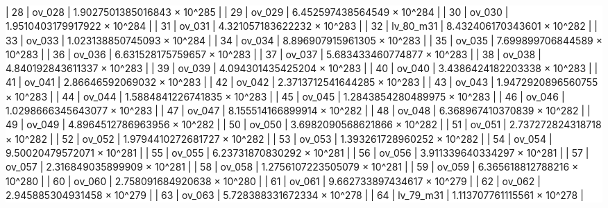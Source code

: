 | 28 | ov_028 | 1.9027501385016843 × 10^285 |
| 29 | ov_029 | 6.452597438564549 × 10^284 |
| 30 | ov_030 | 1.9510403179917922 × 10^284 |
| 31 | ov_031 | 4.321057183622232 × 10^283 |
| 32 | lv_80_m31 | 8.432406170343601 × 10^282 |
| 33 | ov_033 | 1.023138850745093 × 10^284 |
| 34 | ov_034 | 8.896907915961305 × 10^283 |
| 35 | ov_035 | 7.699899706844589 × 10^283 |
| 36 | ov_036 | 6.631528175759657 × 10^283 |
| 37 | ov_037 | 5.683433460774877 × 10^283 |
| 38 | ov_038 | 4.840192843611337 × 10^283 |
| 39 | ov_039 | 4.094301435425204 × 10^283 |
| 40 | ov_040 | 3.4386424182203338 × 10^283 |
| 41 | ov_041 | 2.86646592069032 × 10^283 |
| 42 | ov_042 | 2.3713712541644285 × 10^283 |
| 43 | ov_043 | 1.9472920896560755 × 10^283 |
| 44 | ov_044 | 1.5884841226741835 × 10^283 |
| 45 | ov_045 | 1.2843854280489975 × 10^283 |
| 46 | ov_046 | 1.0298666345643077 × 10^283 |
| 47 | ov_047 | 8.155514166899914 × 10^282 |
| 48 | ov_048 | 6.368967410370839 × 10^282 |
| 49 | ov_049 | 4.8964512786963956 × 10^282 |
| 50 | ov_050 | 3.6982090568621866 × 10^282 |
| 51 | ov_051 | 2.737272824318718 × 10^282 |
| 52 | ov_052 | 1.9794410272681727 × 10^282 |
| 53 | ov_053 | 1.393261728960252 × 10^282 |
| 54 | ov_054 | 9.50020479572071 × 10^281 |
| 55 | ov_055 | 6.23731870830292 × 10^281 |
| 56 | ov_056 | 3.911339640334297 × 10^281 |
| 57 | ov_057 | 2.316849035899909 × 10^281 |
| 58 | ov_058 | 1.2756107223505079 × 10^281 |
| 59 | ov_059 | 6.365618812788216 × 10^280 |
| 60 | ov_060 | 2.758091684920638 × 10^280 |
| 61 | ov_061 | 9.662733897434617 × 10^279 |
| 62 | ov_062 | 2.945885304931458 × 10^279 |
| 63 | ov_063 | 5.728388331672334 × 10^278 |
| 64 | lv_79_m31 | 1.113707761115561 × 10^278 |